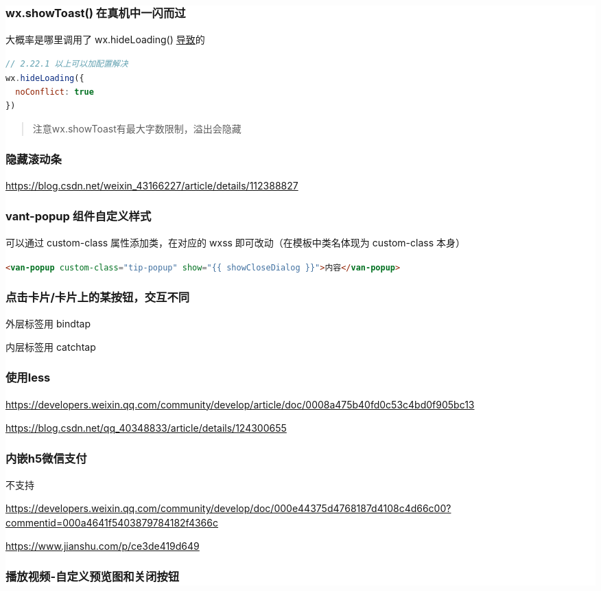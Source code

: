 ### wx.showToast() 在真机中一闪而过

大概率是哪里调用了 wx.hideLoading() [导致](https://developers.weixin.qq.com/miniprogram/dev/api/ui/interaction/wx.hideLoading.html)的

```javascript
// 2.22.1 以上可以加配置解决
wx.hideLoading({
  noConflict: true
})
```

> 注意wx.showToast有最大字数限制，溢出会隐藏



### 隐藏滚动条

https://blog.csdn.net/weixin_43166227/article/details/112388827



### vant-popup 组件自定义样式

可以通过 custom-class 属性添加类，在对应的 wxss 即可改动（在模板中类名体现为 custom-class 本身）

```html
<van-popup custom-class="tip-popup" show="{{ showCloseDialog }}">内容</van-popup>
```



### 点击卡片/卡片上的某按钮，交互不同

外层标签用 bindtap

内层标签用 catchtap



### 使用less

https://developers.weixin.qq.com/community/develop/article/doc/0008a475b40fd0c53c4bd0f905bc13

https://blog.csdn.net/qq_40348833/article/details/124300655



### 内嵌h5微信支付

不支持

https://developers.weixin.qq.com/community/develop/doc/000e44375d4768187d4108c4d66c00?commentid=000a4641f5403879784182f4366c

https://www.jianshu.com/p/ce3de419d649



### 播放视频-自定义预览图和关闭按钮
